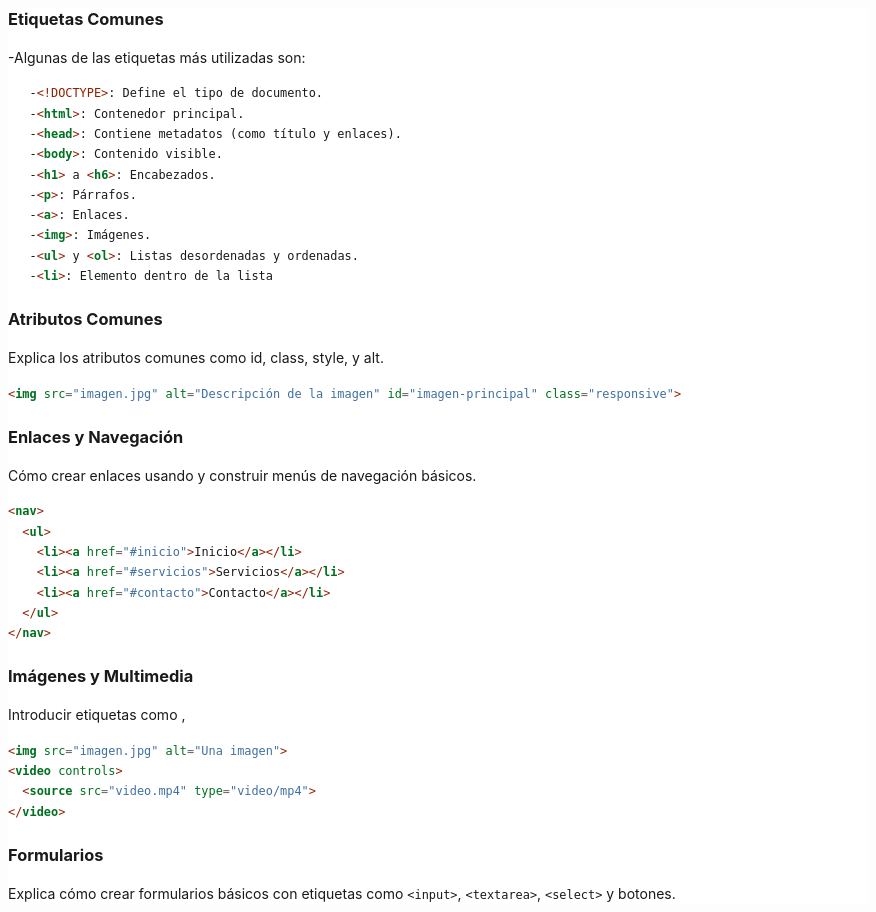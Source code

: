 ### Etiquetas Comunes

-Algunas de las etiquetas más utilizadas son:

```html
   -<!DOCTYPE>: Define el tipo de documento.
   -<html>: Contenedor principal.
   -<head>: Contiene metadatos (como título y enlaces).
   -<body>: Contenido visible.
   -<h1> a <h6>: Encabezados.
   -<p>: Párrafos.
   -<a>: Enlaces.
   -<img>: Imágenes.
   -<ul> y <ol>: Listas desordenadas y ordenadas.
   -<li>: Elemento dentro de la lista
```
### Atributos Comunes

Explica los atributos comunes como id, class, style, y alt.

```html
<img src="imagen.jpg" alt="Descripción de la imagen" id="imagen-principal" class="responsive">
```

### Enlaces y Navegación

Cómo crear enlaces usando <a> y construir menús de navegación básicos.

```html
<nav>
  <ul>
    <li><a href="#inicio">Inicio</a></li>
    <li><a href="#servicios">Servicios</a></li>
    <li><a href="#contacto">Contacto</a></li>
  </ul>
</nav>
```

### Imágenes y Multimedia

Introducir etiquetas como <img>, <video> y <audio> para contenido multimedia.

```html
<img src="imagen.jpg" alt="Una imagen">
<video controls>
  <source src="video.mp4" type="video/mp4">
</video>
```

### Formularios

Explica cómo crear formularios básicos con etiquetas como `<input>`, `<textarea>`, `<select>` y botones.
